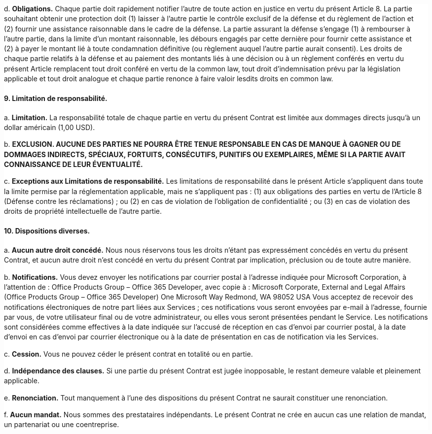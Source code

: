 d.	**Obligations.** Chaque partie doit rapidement notifier l’autre de toute action en justice en vertu du présent Article 8. La partie souhaitant obtenir une protection doit (1) laisser à l’autre partie le contrôle exclusif de la défense et du règlement de l’action et (2) fournir une assistance raisonnable dans le cadre de la défense. La partie assurant la défense s’engage (1) à rembourser à l’autre partie, dans la limite d’un montant raisonnable, les débours engagés par cette dernière pour fournir cette assistance et (2) à payer le montant lié à toute condamnation définitive (ou règlement auquel l’autre partie aurait consenti). Les droits de chaque partie relatifs à la défense et au paiement des montants liés à une décision ou à un règlement conférés en vertu du présent Article remplacent tout droit conféré en vertu de la common law, tout droit d’indemnisation prévu par la législation applicable et tout droit analogue et chaque partie renonce à faire valoir lesdits droits en common law.

#### 9. Limitation de responsabilité.

a.	**Limitation.** La responsabilité totale de chaque partie en vertu du présent Contrat est limitée aux dommages directs jusqu’à un dollar américain (1,00 USD).

b.	**EXCLUSION. AUCUNE DES PARTIES NE POURRA ÊTRE TENUE RESPONSABLE EN CAS DE MANQUE À GAGNER OU DE DOMMAGES INDIRECTS, SPÉCIAUX, FORTUITS, CONSÉCUTIFS, PUNITIFS OU EXEMPLAIRES, MÊME SI LA PARTIE AVAIT CONNAISSANCE DE LEUR ÉVENTUALITÉ.**

c.	**Exceptions aux Limitations de responsabilité.** Les limitations de responsabilité dans le présent Article s’appliquent dans toute la limite permise par la réglementation applicable, mais ne s’appliquent pas : (1) aux obligations des parties en vertu de l’Article 8 (Défense contre les réclamations) ; ou (2) en cas de violation de l’obligation de confidentialité ; ou (3) en cas de violation des droits de propriété intellectuelle de l’autre partie.

#### 10. Dispositions diverses.

a.	**Aucun autre droit concédé.** Nous nous réservons tous les droits n’étant pas expressément concédés en vertu du présent Contrat, et aucun autre droit n’est concédé en vertu du présent Contrat par implication, préclusion ou de toute autre manière.

b.	**Notifications.**
Vous devez envoyer les notifications par courrier postal à l’adresse indiquée pour Microsoft Corporation, à l’attention de : Office Products Group – Office 365 Developer, avec copie à :
Microsoft Corporate, External and Legal Affairs (Office Products Group – Office 365 Developer)
One Microsoft Way
Redmond, WA 98052 USA
Vous acceptez de recevoir des notifications électroniques de notre part liées aux Services ; ces notifications vous seront envoyées par e-mail à l’adresse, fournie par vous, de votre utilisateur final ou de votre administrateur, ou elles vous seront présentées pendant le Service. Les notifications sont considérées comme effectives à la date indiquée sur l’accusé de réception en cas d’envoi par courrier postal, à la date d’envoi en cas d’envoi par courrier électronique ou à la date de présentation en cas de notification via les Services.

c.	**Cession.** Vous ne pouvez céder le présent contrat en totalité ou en partie.

d.	**Indépendance des clauses.** Si une partie du présent Contrat est jugée inopposable, le restant demeure valable et pleinement applicable.

e.	**Renonciation.** Tout manquement à l’une des dispositions du présent Contrat ne saurait constituer une renonciation.

f.	**Aucun mandat.** Nous sommes des prestataires indépendants. Le présent Contrat ne crée en aucun cas une relation de mandat, un partenariat ou une coentreprise.
